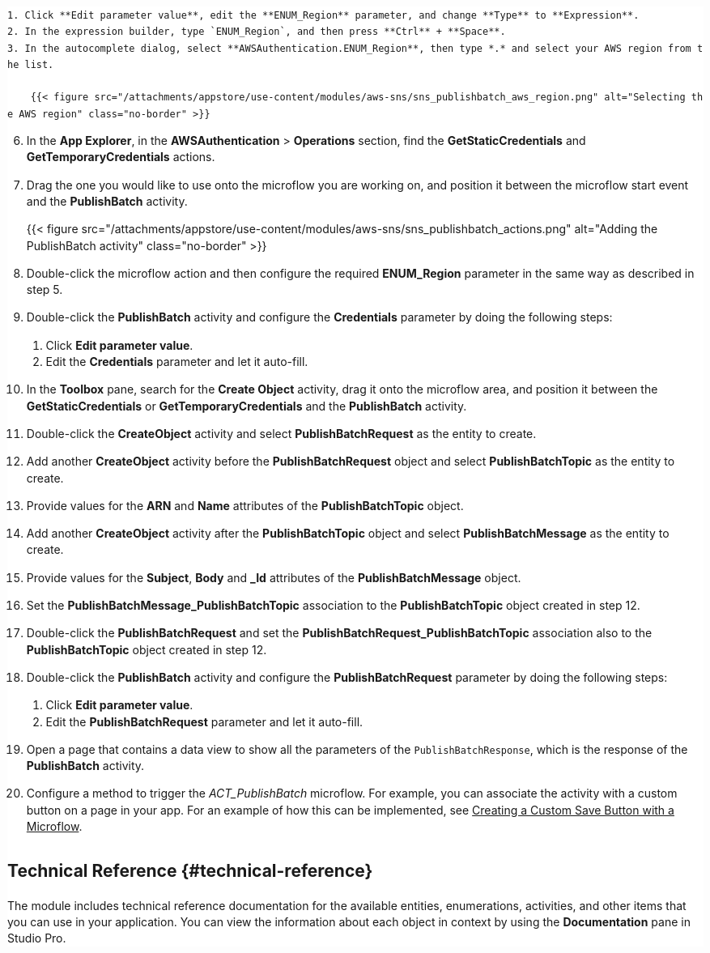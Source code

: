     1. Click **Edit parameter value**, edit the **ENUM_Region** parameter, and change **Type** to **Expression**.
    2. In the expression builder, type `ENUM_Region`, and then press **Ctrl** + **Space**.
    3. In the autocomplete dialog, select **AWSAuthentication.ENUM_Region**, then type *.* and select your AWS region from the list.

        {{< figure src="/attachments/appstore/use-content/modules/aws-sns/sns_publishbatch_aws_region.png" alt="Selecting the AWS region" class="no-border" >}}

6. In the **App Explorer**, in the **AWSAuthentication** > **Operations** section, find the **GetStaticCredentials** and **GetTemporaryCredentials** actions.
7. Drag the one you would like to use onto the microflow you are working on, and position it between the microflow start event and the **PublishBatch** activity.

    {{< figure src="/attachments/appstore/use-content/modules/aws-sns/sns_publishbatch_actions.png" alt="Adding the PublishBatch activity" class="no-border" >}}

8. Double-click the microflow action and then configure the required **ENUM_Region** parameter in the same way as described in step 5.
9. Double-click the **PublishBatch** activity and configure the **Credentials** parameter by doing the following steps:
    1. Click **Edit parameter value**.
    2. Edit the **Credentials** parameter and let it auto-fill.
10. In the **Toolbox** pane, search for the **Create Object** activity, drag it onto the microflow area, and position it between the **GetStaticCredentials** or **GetTemporaryCredentials** and the **PublishBatch** activity.
11. Double-click the **CreateObject** activity and select **PublishBatchRequest** as the entity to create.
12. Add another **CreateObject** activity before the **PublishBatchRequest** object and select **PublishBatchTopic** as the entity to create.
13. Provide values for the **ARN** and **Name** attributes of the **PublishBatchTopic** object.
14. Add another **CreateObject** activity after the **PublishBatchTopic** object and select **PublishBatchMessage** as the entity to create.
15. Provide values for the **Subject**, **Body** and **_Id** attributes of the **PublishBatchMessage** object.
16. Set the **PublishBatchMessage_PublishBatchTopic** association to the **PublishBatchTopic** object created in step 12.
17. Double-click the **PublishBatchRequest** and set the **PublishBatchRequest_PublishBatchTopic** association also to the **PublishBatchTopic** object created in step 12.
18. Double-click the **PublishBatch** activity and configure the **PublishBatchRequest** parameter by doing the following steps:
    1. Click **Edit parameter value**.
    2. Edit the **PublishBatchRequest** parameter and let it auto-fill.
19. Open a page that contains a data view to show all the parameters of the `PublishBatchResponse`, which is the response of the **PublishBatch** activity.
20. Configure a method to trigger the *ACT_PublishBatch* microflow. For example, you can associate the activity with a custom button on a page in your app. For an example of how this can be implemented, see [Creating a Custom Save Button with a Microflow](/refguide/creating-a-custom-save-button/).
 
## Technical Reference {#technical-reference}

The module includes technical reference documentation for the available entities, enumerations, activities, and other items that you can use in your application. You can view the information about each object in context by using the **Documentation** pane in Studio Pro.
